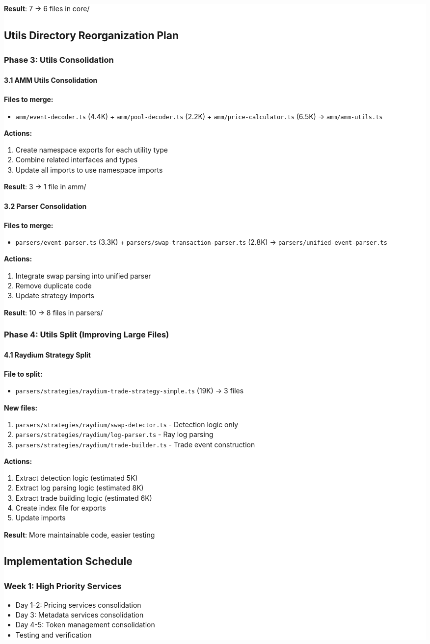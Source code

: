 **Result**: 7 → 6 files in core/

## Utils Directory Reorganization Plan

### Phase 3: Utils Consolidation

#### 3.1 AMM Utils Consolidation
**Files to merge:**
- `amm/event-decoder.ts` (4.4K) + `amm/pool-decoder.ts` (2.2K) + `amm/price-calculator.ts` (6.5K) → `amm/amm-utils.ts`

**Actions:**
1. Create namespace exports for each utility type
2. Combine related interfaces and types
3. Update all imports to use namespace imports

**Result**: 3 → 1 file in amm/

#### 3.2 Parser Consolidation
**Files to merge:**
- `parsers/event-parser.ts` (3.3K) + `parsers/swap-transaction-parser.ts` (2.8K) → `parsers/unified-event-parser.ts`

**Actions:**
1. Integrate swap parsing into unified parser
2. Remove duplicate code
3. Update strategy imports

**Result**: 10 → 8 files in parsers/

### Phase 4: Utils Split (Improving Large Files)

#### 4.1 Raydium Strategy Split
**File to split:**
- `parsers/strategies/raydium-trade-strategy-simple.ts` (19K) → 3 files

**New files:**
1. `parsers/strategies/raydium/swap-detector.ts` - Detection logic only
2. `parsers/strategies/raydium/log-parser.ts` - Ray log parsing
3. `parsers/strategies/raydium/trade-builder.ts` - Trade event construction

**Actions:**
1. Extract detection logic (estimated 5K)
2. Extract log parsing logic (estimated 8K)
3. Extract trade building logic (estimated 6K)
4. Create index file for exports
5. Update imports

**Result**: More maintainable code, easier testing

## Implementation Schedule

### Week 1: High Priority Services
- Day 1-2: Pricing services consolidation
- Day 3: Metadata services consolidation
- Day 4-5: Token management consolidation
- Testing and verification
